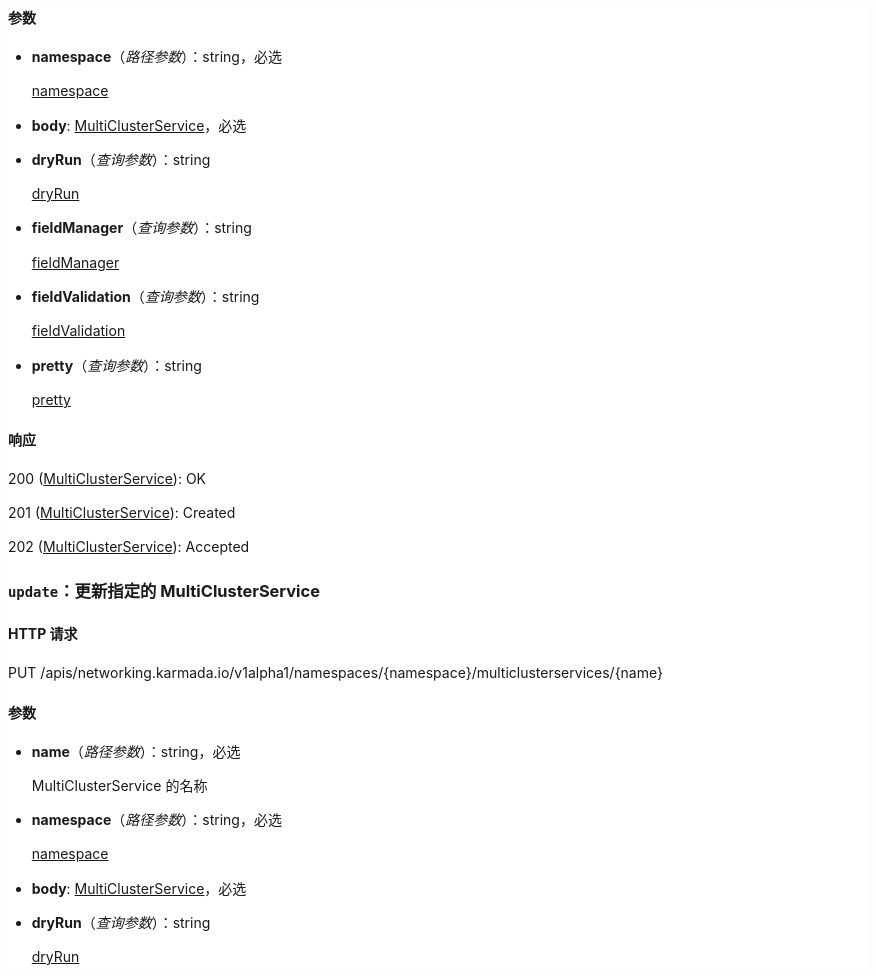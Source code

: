 #### 参数

- **namespace**（*路径参数*）：string，必选

  [namespace](../common-parameter/common-parameters#namespace)

- **body**: [MultiClusterService](../networking-resources/multi-cluster-service-v1alpha1#multiclusterservice)，必选

  

- **dryRun**（*查询参数*）：string

  [dryRun](../common-parameter/common-parameters#dryrun)

- **fieldManager**（*查询参数*）：string

  [fieldManager](../common-parameter/common-parameters#fieldmanager)

- **fieldValidation**（*查询参数*）：string

  [fieldValidation](../common-parameter/common-parameters#fieldvalidation)

- **pretty**（*查询参数*）：string

  [pretty](../common-parameter/common-parameters#pretty)

#### 响应

200 ([MultiClusterService](../networking-resources/multi-cluster-service-v1alpha1#multiclusterservice)): OK

201 ([MultiClusterService](../networking-resources/multi-cluster-service-v1alpha1#multiclusterservice)): Created

202 ([MultiClusterService](../networking-resources/multi-cluster-service-v1alpha1#multiclusterservice)): Accepted

### `update`：更新指定的 MultiClusterService

#### HTTP 请求

PUT /apis/networking.karmada.io/v1alpha1/namespaces/{namespace}/multiclusterservices/{name}

#### 参数

- **name**（*路径参数*）：string，必选

  MultiClusterService 的名称

- **namespace**（*路径参数*）：string，必选

  [namespace](../common-parameter/common-parameters#namespace)

- **body**: [MultiClusterService](../networking-resources/multi-cluster-service-v1alpha1#multiclusterservice)，必选

  

- **dryRun**（*查询参数*）：string

  [dryRun](../common-parameter/common-parameters#dryrun)

